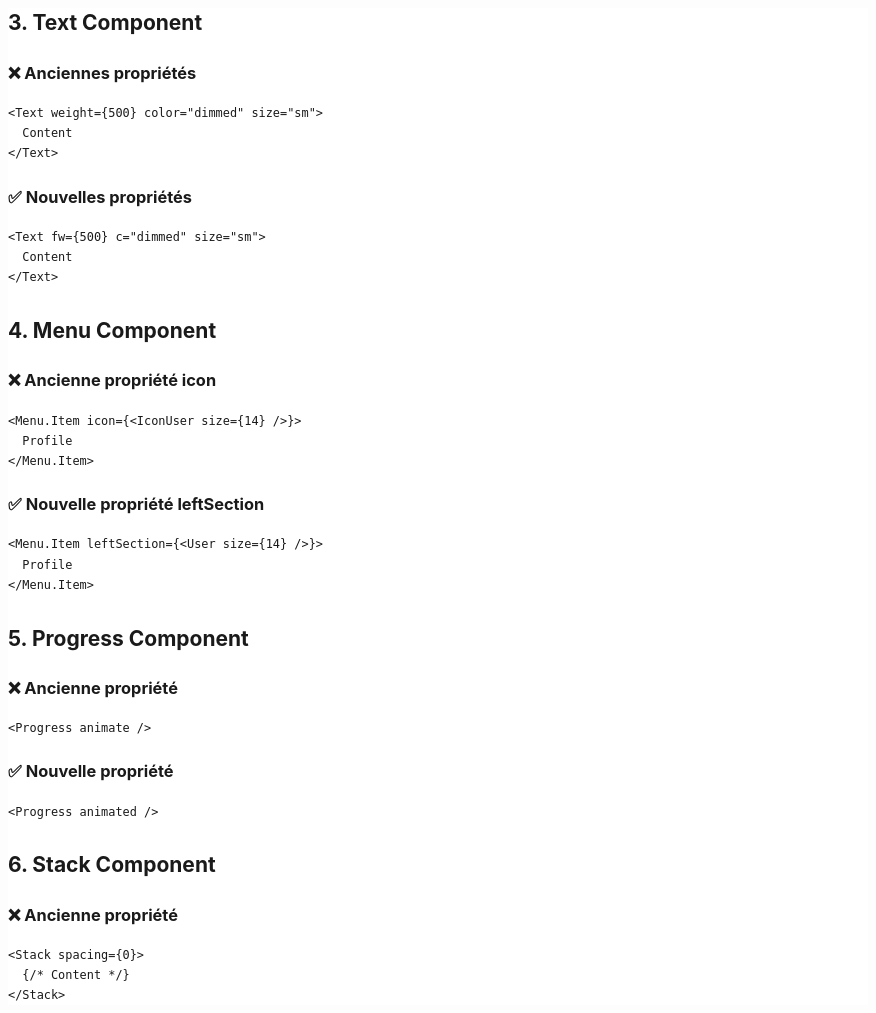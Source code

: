 ## 3. Text Component

### ❌ Anciennes propriétés
```tsx
<Text weight={500} color="dimmed" size="sm">
  Content
</Text>
```

### ✅ Nouvelles propriétés
```tsx
<Text fw={500} c="dimmed" size="sm">
  Content
</Text>
```

## 4. Menu Component

### ❌ Ancienne propriété icon
```tsx
<Menu.Item icon={<IconUser size={14} />}>
  Profile
</Menu.Item>
```

### ✅ Nouvelle propriété leftSection
```tsx
<Menu.Item leftSection={<User size={14} />}>
  Profile
</Menu.Item>
```

## 5. Progress Component

### ❌ Ancienne propriété
```tsx
<Progress animate />
```

### ✅ Nouvelle propriété
```tsx
<Progress animated />
```

## 6. Stack Component

### ❌ Ancienne propriété
```tsx
<Stack spacing={0}>
  {/* Content */}
</Stack>
```
